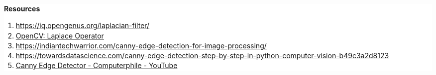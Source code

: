 






















**Resources**


1) <https://iq.opengenus.org/laplacian-filter/>
1) [OpenCV: Laplace Operator](https://docs.opencv.org/3.4/d5/db5/tutorial_laplace_operator.html)
1) <https://indiantechwarrior.com/canny-edge-detection-for-image-processing/>
1) <https://towardsdatascience.com/canny-edge-detection-step-by-step-in-python-computer-vision-b49c3a2d8123>
1) [Canny Edge Detector - Computerphile - YouTube](https://www.youtube.com/watch?v=sRFM5IEqR2w&t=291s)
